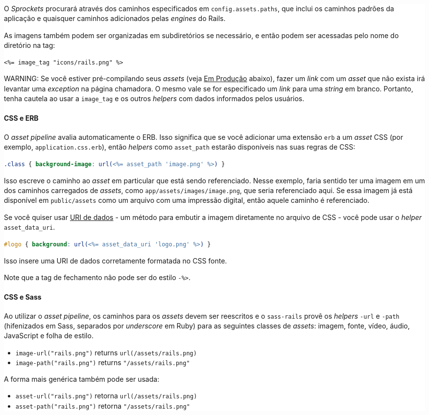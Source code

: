 O *Sprockets* procurará através dos caminhos especificados em `config.assets.paths`,
que inclui os caminhos padrões da aplicação e quaisquer caminhos adicionados pelas *engines*
do Rails.

As imagens também podem ser organizadas em subdiretórios se necessário, e então
podem ser acessadas pelo nome do diretório na tag:

```erb
<%= image_tag "icons/rails.png" %>
```

WARNING: Se você estiver pré-compilando seus *assets* (veja [Em Produção](#in-production)
abaixo), fazer um *link* com um *asset* que não exista irá levantar uma *exception* 
na página chamadora. O mesmo vale se for especificado um *link* para uma *string* em branco.
Portanto, tenha cautela ao usar a `image_tag` e os outros *helpers* com dados informados pelos usuários.

#### CSS e ERB

O *asset pipeline* avalia automaticamente o ERB. Isso significa que se você adicionar
uma extensão `erb` a um *asset* CSS (por exemplo, `application.css.erb`), então
*helpers* como `asset_path` estarão disponíveis nas suas regras de CSS:

```css
.class { background-image: url(<%= asset_path 'image.png' %>) }
```

Isso escreve o caminho ao *asset* em particular que está sendo referenciado. Nesse exemplo,
faria sentido ter uma imagem em um dos caminhos carregados de *assets*, como 
`app/assets/images/image.png`, que seria referenciado aqui. Se essa imagem já está
disponível em `public/assets` como um arquivo com uma impressão digital, então aquele caminho
é referenciado.

Se você quiser usar [URI de dados](https://en.wikipedia.org/wiki/Data_URI_scheme) -
um método para embutir a imagem diretamente no arquivo de CSS - você pode usar
o *helper* `asset_data_uri`.

```css
#logo { background: url(<%= asset_data_uri 'logo.png' %>) }
```

Isso insere uma URI de dados corretamente formatada no CSS fonte.

Note que a tag de fechamento não pode ser do estilo `-%>`.

#### CSS e Sass

Ao utilizar o *asset pipeline*, os caminhos para os *assets* devem ser reescritos e
o `sass-rails` provê os *helpers* `-url` e `-path` (hifenizados em Sass,
separados por *underscore* em Ruby) para as seguintes classes de *assets*:
imagem, fonte, vídeo, áudio, JavaScript e folha de estilo.

* `image-url("rails.png")` returns `url(/assets/rails.png)`
* `image-path("rails.png")` returns `"/assets/rails.png"`

A forma mais genérica também pode ser usada:

* `asset-url("rails.png")` retorna `url(/assets/rails.png)`
* `asset-path("rails.png")` retorna `"/assets/rails.png"`
